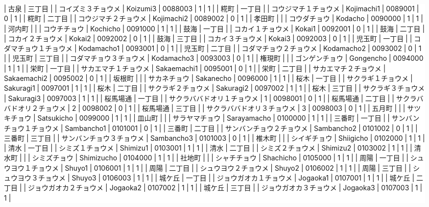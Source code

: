 | 古泉 | 三丁目 |  | コイズミ３チョウメ | Koizumi3 | 0088003 | 1 | 1 |
| 糀町 | 一丁目 |  | コウジマチ１チョウメ | Kojimachi1 | 0089001 | 0 | 1 |
| 糀町 | 二丁目 |  | コウジマチ２チョウメ | Kojimachi2 | 0089002 | 0 | 1 |
| 孝田町 |  |  | コウダチョウ | Kodacho | 0090000 | 1 | 1 |
| 河内町 |  |  | コウチチョウ | Kochicho | 0091000 | 1 | 1 |
| 鼓海 | 一丁目 |  | コカイ１チョウメ | Kokai1 | 0092001 | 0 | 1 |
| 鼓海 | 二丁目 |  | コカイ２チョウメ | Kokai2 | 0092002 | 0 | 1 |
| 鼓海 | 三丁目 |  | コカイ３チョウメ | Kokai3 | 0092003 | 0 | 1 |
| 児玉町 | 一丁目 |  | コダマチョウ１チョウメ | Kodamacho1 | 0093001 | 0 | 1 |
| 児玉町 | 二丁目 |  | コダマチョウ２チョウメ | Kodamacho2 | 0093002 | 0 | 1 |
| 児玉町 | 三丁目 |  | コダマチョウ３チョウメ | Kodamacho3 | 0093003 | 0 | 1 |
| 権現町 |  |  | ゴンゲンチョウ | Gongencho | 0094000 | 1 | 1 |
| 栄町 | 一丁目 |  | サカエマチ１チョウメ | Sakaemachi1 | 0095001 | 0 | 1 |
| 栄町 | 二丁目 |  | サカエマチ２チョウメ | Sakaemachi2 | 0095002 | 0 | 1 |
| 坂根町 |  |  | サカネチョウ | Sakanecho | 0096000 | 1 | 1 |
| 桜木 | 一丁目 |  | サクラギ１チョウメ | Sakuragi1 | 0097001 | 1 | 1 |
| 桜木 | 二丁目 |  | サクラギ２チョウメ | Sakuragi2 | 0097002 | 1 | 1 |
| 桜木 | 三丁目 |  | サクラギ３チョウメ | Sakuragi3 | 0097003 | 1 | 1 |
| 桜馬場通 | 一丁目 |  | サクラババドオリ１チョウメ | 1 | 0098001 | 0 | 1 |
| 桜馬場通 | 二丁目 |  | サクラババドオリ２チョウメ | 2 | 0098002 | 0 | 1 |
| 桜馬場通 | 三丁目 |  | サクラババドオリ３チョウメ | 3 | 0098003 | 0 | 1 |
| 五月町 |  |  | サツキチョウ | Satsukicho | 0099000 | 1 | 1 |
| 皿山町 |  |  | サラヤマチョウ | Sarayamacho | 0100000 | 1 | 1 |
| 三番町 | 一丁目 |  | サンバンチョウ１チョウメ | Sambancho1 | 0101001 | 0 | 1 |
| 三番町 | 二丁目 |  | サンバンチョウ２チョウメ | Sambancho2 | 0101002 | 0 | 1 |
| 三番町 | 三丁目 |  | サンバンチョウ３チョウメ | Sambancho3 | 0101003 | 0 | 1 |
| 椎木町 |  |  | シイギチョウ | Shiigicho | 0102000 | 1 | 1 |
| 清水 | 一丁目 |  | シミズ１チョウメ | Shimizu1 | 0103001 | 1 | 1 |
| 清水 | 二丁目 |  | シミズ２チョウメ | Shimizu2 | 0103002 | 1 | 1 |
| 清水町 |  |  | シミズチョウ | Shimizucho | 0104000 | 1 | 1 |
| 社地町 |  |  | シャチチョウ | Shachicho | 0105000 | 1 | 1 |
| 周陽 | 一丁目 |  | シュウヨウ１チョウメ | Shuyo1 | 0106001 | 1 | 1 |
| 周陽 | 二丁目 |  | シュウヨウ２チョウメ | Shuyo2 | 0106002 | 1 | 1 |
| 周陽 | 三丁目 |  | シュウヨウ３チョウメ | Shuyo3 | 0106003 | 1 | 1 |
| 城ケ丘 | 一丁目 |  | ジョウガオカ１チョウメ | Jogaoka1 | 0107001 | 1 | 1 |
| 城ケ丘 | 二丁目 |  | ジョウガオカ２チョウメ | Jogaoka2 | 0107002 | 1 | 1 |
| 城ケ丘 | 三丁目 |  | ジョウガオカ３チョウメ | Jogaoka3 | 0107003 | 1 | 1 |